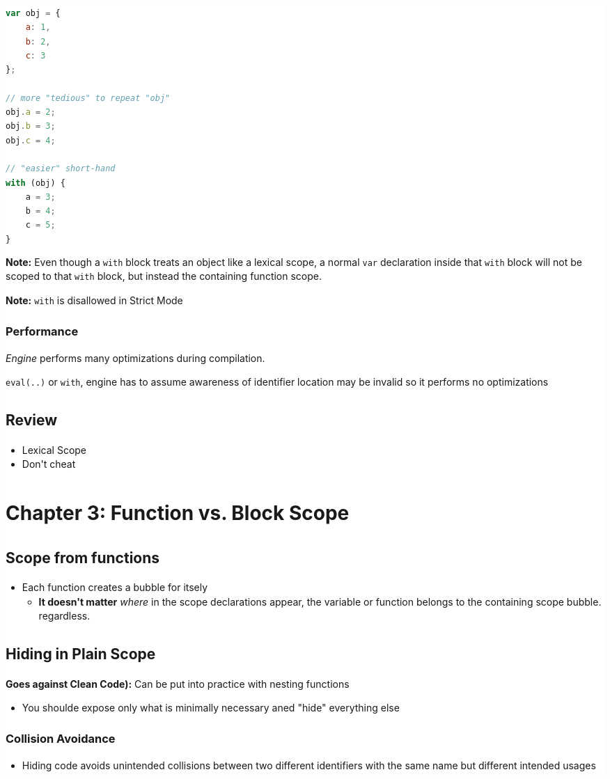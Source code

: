 ```js
var obj = {
	a: 1,
	b: 2,
	c: 3
};

// more "tedious" to repeat "obj"
obj.a = 2;
obj.b = 3;
obj.c = 4;

// "easier" short-hand
with (obj) {
	a = 3;
	b = 4;
	c = 5;
}
```

**Note:** Even though a `with` block treats an object like a lexical scope, a normal `var` declaration inside that `with` block will not be scoped to that `with` block, but instead the containing function scope.

**Note:** `with` is disallowed in Strict Mode

### Performance
*Engine* performs many optimizations during compilation.

`eval(..)` or `with`, engine has to assume awareness of identifier location may be invalid so it performs no optimizations

## Review
- Lexical Scope
- Don't cheat

# Chapter 3: Function vs. Block Scope
## Scope from functions
- Each function creates a bubble for itsely
	- **It doesn't matter** *where* in the scope declarations appear, the variable or function belongs to the containing scope bubble. regardless.

## Hiding in Plain Scope
**Goes against Clean Code):** Can be put into practice with nesting functions
- You shoulde expose only what is minimally necessary aned "hide" everything else

### Collision Avoidance
- Hiding code avoids  unintended collisions between two different identifiers with the same name but different intended usages
